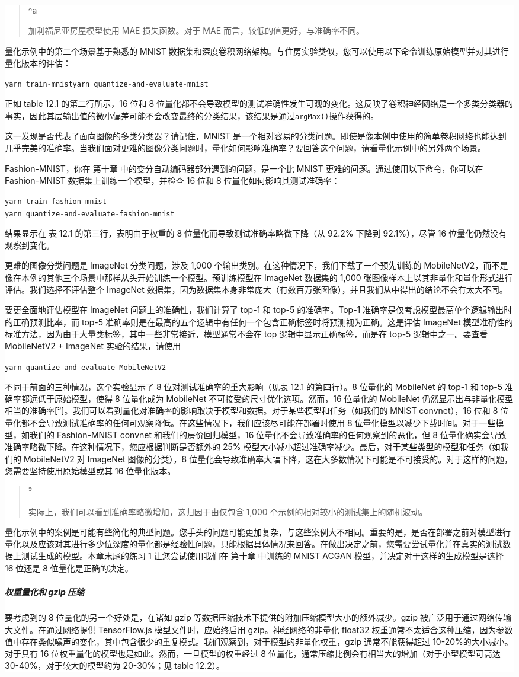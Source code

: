 > ^a
> 
> 加利福尼亚房屋模型使用 MAE 损失函数。对于 MAE 而言，较低的值更好，与准确率不同。

量化示例中的第二个场景基于熟悉的 MNIST 数据集和深度卷积网络架构。与住房实验类似，您可以使用以下命令训练原始模型并对其进行量化版本的评估：

```js
yarn train-mnistyarn quantize-and-evaluate-mnist
```

正如 table 12.1 的第二行所示，16 位和 8 位量化都不会导致模型的测试准确性发生可观的变化。这反映了卷积神经网络是一个多类分类器的事实，因此其层输出值的微小偏差可能不会改变最终的分类结果，该结果是通过`argMax()`操作获得的。

这一发现是否代表了面向图像的多类分类器？请记住，MNIST 是一个相对容易的分类问题。即使是像本例中使用的简单卷积网络也能达到几乎完美的准确率。当我们面对更难的图像分类问题时，量化如何影响准确率？要回答这个问题，请看量化示例中的另外两个场景。

Fashion-MNIST，你在 第十章 中的变分自动编码器部分遇到的问题，是一个比 MNIST 更难的问题。通过使用以下命令，你可以在 Fashion-MNIST 数据集上训练一个模型，并检查 16 位和 8 位量化如何影响其测试准确率：

```js
yarn train-fashion-mnist
yarn quantize-and-evaluate-fashion-mnist
```

结果显示在 表 12.1 的第三行，表明由于权重的 8 位量化而导致测试准确率略微下降（从 92.2% 下降到 92.1%），尽管 16 位量化仍然没有观察到变化。

更难的图像分类问题是 ImageNet 分类问题，涉及 1,000 个输出类别。在这种情况下，我们下载了一个预先训练的 MobileNetV2，而不是像在本例的其他三个场景中那样从头开始训练一个模型。预训练模型在 ImageNet 数据集的 1,000 张图像样本上以其非量化和量化形式进行评估。我们选择不评估整个 ImageNet 数据集，因为数据集本身非常庞大（有数百万张图像），并且我们从中得出的结论不会有太大不同。

要更全面地评估模型在 ImageNet 问题上的准确性，我们计算了 top-1 和 top-5 的准确率。Top-1 准确率是仅考虑模型最高单个逻辑输出时的正确预测比率，而 top-5 准确率则是在最高的五个逻辑中有任何一个包含正确标签时将预测视为正确。这是评估 ImageNet 模型准确性的标准方法，因为由于大量类标签，其中一些非常接近，模型通常不会在 top 逻辑中显示正确标签，而是在 top-5 逻辑中之一。要查看 MobileNetV2 + ImageNet 实验的结果，请使用

```js
yarn quantize-and-evaluate-MobileNetV2
```

不同于前面的三种情况，这个实验显示了 8 位对测试准确率的重大影响（见表 12.1 的第四行）。8 位量化的 MobileNet 的 top-1 和 top-5 准确率都远低于原始模型，使得 8 位量化成为 MobileNet 不可接受的尺寸优化选项。然而，16 位量化的 MobileNet 仍然显示出与非量化模型相当的准确率[⁹]。我们可以看到量化对准确率的影响取决于模型和数据。对于某些模型和任务（如我们的 MNIST convnet），16 位和 8 位量化都不会导致测试准确率的任何可观察降低。在这些情况下，我们应该尽可能在部署时使用 8 位量化模型以减少下载时间。对于一些模型，如我们的 Fashion-MNIST convnet 和我们的房价回归模型，16 位量化不会导致准确率的任何观察到的恶化，但 8 位量化确实会导致准确率略微下降。在这种情况下，您应根据判断是否额外的 25% 模型大小减小超过准确率减少。最后，对于某些类型的模型和任务（如我们的 MobileNetV2 对 ImageNet 图像的分类），8 位量化会导致准确率大幅下降，这在大多数情况下可能是不可接受的。对于这样的问题，您需要坚持使用原始模型或其 16 位量化版本。

> ⁹
> 
> 实际上，我们可以看到准确率略微增加，这归因于由仅包含 1,000 个示例的相对较小的测试集上的随机波动。

量化示例中的案例是可能有些简化的典型问题。您手头的问题可能更加复杂，与这些案例大不相同。重要的是，是否在部署之前对模型进行量化以及应该对其进行多少位深度的量化都是经验性问题，只能根据具体情况来回答。在做出决定之前，您需要尝试量化并在真实的测试数据上测试生成的模型。本章末尾的练习 1 让您尝试使用我们在 第十章 中训练的 MNIST ACGAN 模型，并决定对于这样的生成模型是选择 16 位还是 8 位量化是正确的决定。

##### 权重量化和 gzip 压缩

要考虑到的 8 位量化的另一个好处是，在诸如 gzip 等数据压缩技术下提供的附加压缩模型大小的额外减少。gzip 被广泛用于通过网络传输大文件。在通过网络提供 TensorFlow.js 模型文件时，应始终启用 gzip。神经网络的非量化 float32 权重通常不太适合这种压缩，因为参数值中存在类似噪声的变化，其中包含很少的重复模式。我们观察到，对于模型的非量化权重，gzip 通常不能获得超过 10-20%的大小减小。对于具有 16 位权重量化的模型也是如此。然而，一旦模型的权重经过 8 位量化，通常压缩比例会有相当大的增加（对于小型模型可高达 30-40%，对于较大的模型约为 20-30%；见 table 12.2）。
